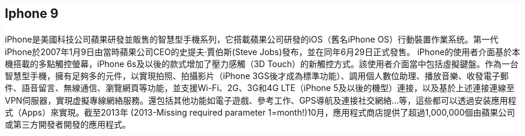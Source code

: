 
## Iphone 9

iPhone是美國科技公司蘋果研發並販售的智慧型手機系列，它搭載蘋果公司研發的iOS（舊名iPhone OS）行動裝置作業系统。第一代iPhone於2007年1月9日由當時蘋果公司CEO的史提夫·賈伯斯(Steve Jobs)發布，並在同年6月29日正式發售。
iPhone的使用者介面基於本機搭載的多點觸控螢幕，iPhone 6s及以後的款式增加了壓力感觸（3D Touch）的新觸控方式。該使用者介面當中包括虛擬鍵盤。作為一台智慧型手機，擁有足夠多的元件，以實現拍照、拍攝影片（iPhone 3GS後才成為標準功能）、調用個人數位助理、播放音樂、收發電子郵件、語音留言、無線通信、瀏覽網頁等功能，並支援Wi-Fi、2G、3G和4G LTE（iPhone 5及以後的機型）連接，以及基於上述連接連線至VPN伺服器，實現虚擬專線網絡服務。還包括其他功能如電子遊戲、參考工作、GPS導航及連接社交網絡...等，這些都可以透過安装應用程式（Apps）來實現。截至2013年 (2013-Missing required parameter 1=month!)10月，應用程式商店提供了超過1,000,000個由蘋果公司或第三方開發者開發的應用程式。
